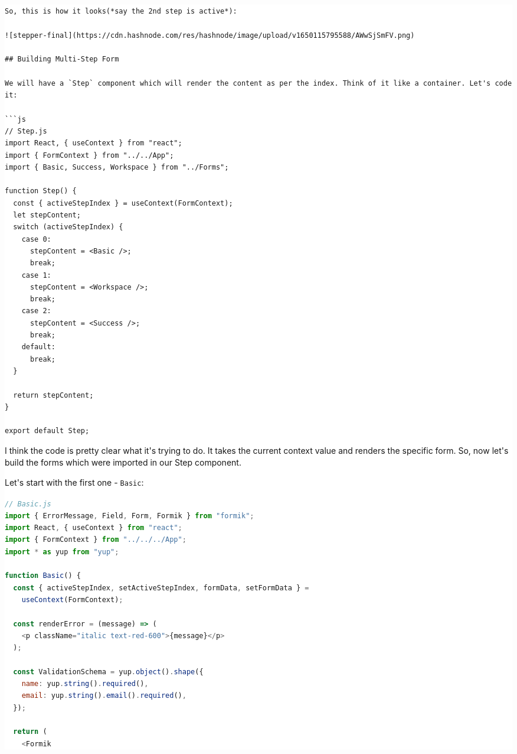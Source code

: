 ``` 
So, this is how it looks(*say the 2nd step is active*):

![stepper-final](https://cdn.hashnode.com/res/hashnode/image/upload/v1650115795588/AWwSjSmFV.png)

## Building Multi-Step Form

We will have a `Step` component which will render the content as per the index. Think of it like a container. Let's code it:

```js
// Step.js
import React, { useContext } from "react";
import { FormContext } from "../../App";
import { Basic, Success, Workspace } from "../Forms";

function Step() {
  const { activeStepIndex } = useContext(FormContext);
  let stepContent;
  switch (activeStepIndex) {
    case 0:
      stepContent = <Basic />;
      break;
    case 1:
      stepContent = <Workspace />;
      break;
    case 2:
      stepContent = <Success />;
      break;
    default:
      break;
  }

  return stepContent;
}

export default Step;
```

I think the code is pretty clear what it's trying to do. It takes the current context value and renders the specific form. So, now let's build the forms which were imported in our Step component.

Let's start with the first one - `Basic`:

```js
// Basic.js
import { ErrorMessage, Field, Form, Formik } from "formik";
import React, { useContext } from "react";
import { FormContext } from "../../../App";
import * as yup from "yup";

function Basic() {
  const { activeStepIndex, setActiveStepIndex, formData, setFormData } =
    useContext(FormContext);

  const renderError = (message) => (
    <p className="italic text-red-600">{message}</p>
  );

  const ValidationSchema = yup.object().shape({
    name: yup.string().required(),
    email: yup.string().email().required(),
  });

  return (
    <Formik
```